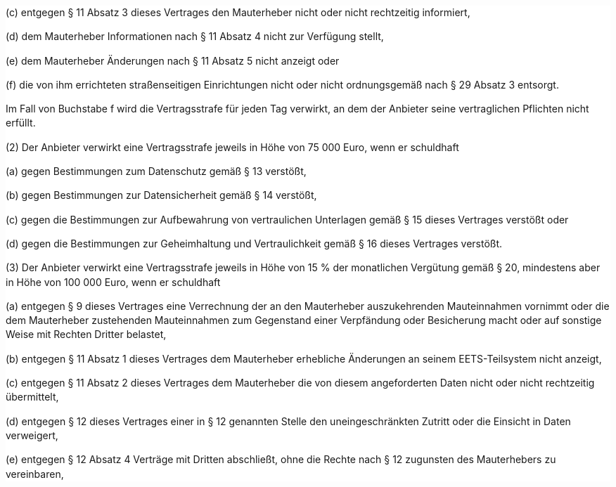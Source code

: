 
(c) entgegen § 11 Absatz 3 dieses Vertrages den Mauterheber nicht oder
    nicht rechtzeitig informiert,


(d) dem Mauterheber Informationen nach § 11 Absatz 4 nicht zur Verfügung
    stellt,


(e) dem Mauterheber Änderungen nach § 11 Absatz 5 nicht anzeigt oder


(f) die von ihm errichteten straßenseitigen Einrichtungen nicht oder nicht
    ordnungsgemäß nach § 29 Absatz 3 entsorgt.



Im Fall von Buchstabe f wird die Vertragsstrafe für jeden Tag
verwirkt, an dem der Anbieter seine vertraglichen Pflichten nicht
erfüllt.

(2) Der Anbieter verwirkt eine Vertragsstrafe jeweils in Höhe von
75 000 Euro, wenn er schuldhaft

(a) gegen Bestimmungen zum Datenschutz gemäß § 13 verstößt,


(b) gegen Bestimmungen zur Datensicherheit gemäß § 14 verstößt,


(c) gegen die Bestimmungen zur Aufbewahrung von vertraulichen Unterlagen
    gemäß § 15 dieses Vertrages verstößt oder


(d) gegen die Bestimmungen zur Geheimhaltung und Vertraulichkeit gemäß §
    16 dieses Vertrages verstößt.




(3) Der Anbieter verwirkt eine Vertragsstrafe jeweils in Höhe von 15 %
der monatlichen Vergütung gemäß § 20, mindestens aber in Höhe von
100 000 Euro, wenn er schuldhaft

(a) entgegen § 9 dieses Vertrages eine Verrechnung der an den Mauterheber
    auszukehrenden Mauteinnahmen vornimmt oder die dem Mauterheber
    zustehenden Mauteinnahmen zum Gegenstand einer Verpfändung oder
    Besicherung macht oder auf sonstige Weise mit Rechten Dritter
    belastet,


(b) entgegen § 11 Absatz 1 dieses Vertrages dem Mauterheber erhebliche
    Änderungen an seinem EETS-Teilsystem nicht anzeigt,


(c) entgegen § 11 Absatz 2 dieses Vertrages dem Mauterheber die von diesem
    angeforderten Daten nicht oder nicht rechtzeitig übermittelt,


(d) entgegen § 12 dieses Vertrages einer in § 12 genannten Stelle den
    uneingeschränkten Zutritt oder die Einsicht in Daten verweigert,


(e) entgegen § 12 Absatz 4 Verträge mit Dritten abschließt, ohne die
    Rechte nach § 12 zugunsten des Mauterhebers zu vereinbaren,

